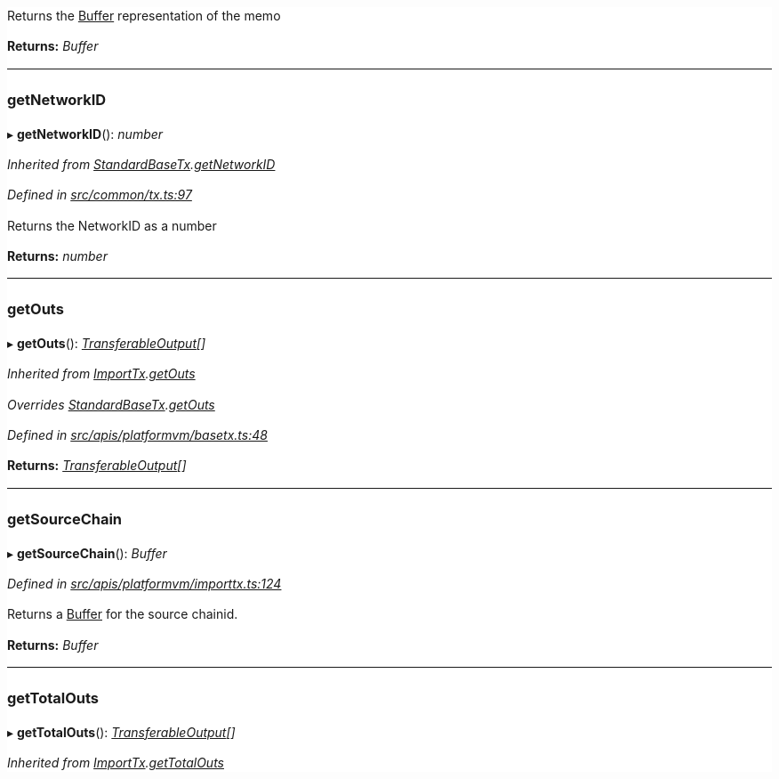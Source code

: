 Returns the [Buffer](https://github.com/feross/buffer) representation of the memo

**Returns:** _Buffer_

---

### getNetworkID

▸ **getNetworkID**(): _number_

_Inherited from [StandardBaseTx](common_transactions.standardbasetx).[getNetworkID](common_transactions.standardbasetx#getnetworkid)_

_Defined in [src/common/tx.ts:97](https://github.com/chain4travel/caminojs/blob/3883166/src/common/tx.ts#L97)_

Returns the NetworkID as a number

**Returns:** _number_

---

### getOuts

▸ **getOuts**(): _[TransferableOutput](api_platformvm_outputs.transferableoutput)[]_

_Inherited from [ImportTx](api_platformvm_importtx.importtx).[getOuts](api_platformvm_importtx.importtx#getouts)_

_Overrides [StandardBaseTx](common_transactions.standardbasetx).[getOuts](common_transactions.standardbasetx#abstract-getouts)_

_Defined in [src/apis/platformvm/basetx.ts:48](https://github.com/chain4travel/caminojs/blob/3883166/src/apis/platformvm/basetx.ts#L48)_

**Returns:** _[TransferableOutput](api_platformvm_outputs.transferableoutput)[]_

---

### getSourceChain

▸ **getSourceChain**(): _Buffer_

_Defined in [src/apis/platformvm/importtx.ts:124](https://github.com/chain4travel/caminojs/blob/3883166/src/apis/platformvm/importtx.ts#L124)_

Returns a [Buffer](https://github.com/feross/buffer) for the source chainid.

**Returns:** _Buffer_

---

### getTotalOuts

▸ **getTotalOuts**(): _[TransferableOutput](api_platformvm_outputs.transferableoutput)[]_

_Inherited from [ImportTx](api_platformvm_importtx.importtx).[getTotalOuts](api_platformvm_importtx.importtx#gettotalouts)_
